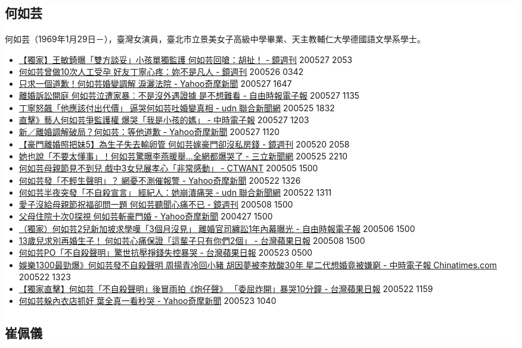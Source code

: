 ## 何如芸

何如芸（1969年1月29日－），臺灣女演員，臺北市立景美女子高級中學畢業、天主教輔仁大學德國語文學系學士。
- [【獨家】王敏錡曝「雙方談妥」小孩單獨監護 何如芸回嗆：胡扯！ - 鏡週刊](https://www.mirrormedia.mg/story/20200527ent003/ "【獨家】王敏錡曝「雙方談妥」小孩單獨監護 何如芸回嗆：胡扯！ - 鏡週刊") 200527 2053
- [何如芸曾做10次人工受孕 好友丁寧心疼：妳不是凡人 - 鏡週刊](https://www.mirrormedia.mg/story/20200525ent002/ "何如芸曾做10次人工受孕 好友丁寧心疼：妳不是凡人 - 鏡週刊") 200526 0342
- [只求一個道歉！何如芸婚變調解 淚灑法院 - Yahoo奇摩新聞](https://tw.news.yahoo.com/%E5%8F%AA%E6%B1%82-%E5%80%8B%E9%81%93%E6%AD%89-%E4%BD%95%E5%A6%82%E8%8A%B8%E5%A9%9A%E8%AE%8A%E8%AA%BF%E8%A7%A3-%E6%B7%9A%E7%81%91%E6%B3%95%E9%99%A2-054434036.html "只求一個道歉！何如芸婚變調解 淚灑法院 - Yahoo奇摩新聞") 200527 1647
- [離婚訴訟開庭 何如芸泣遭家暴︰不是沒外遇證據 是不想難看 - 自由時報電子報](https://m.ltn.com.tw/news/society/breakingnews/3178589 "離婚訴訟開庭 何如芸泣遭家暴︰不是沒外遇證據 是不想難看 - 自由時報電子報") 200527 1135
- [丁寧怒飆「他應該付出代價」 逼哭何如芸吐婚變真相 - udn 聯合新聞網](https://stars.udn.com/star/story/10091/4589455 "丁寧怒飆「他應該付出代價」 逼哭何如芸吐婚變真相 - udn 聯合新聞網") 200525 1832
- [直擊》藝人何如芸爭監護權 爆哭「我是小孩的媽」 - 中時電子報](https://www.chinatimes.com/realtimenews/20200527002432-260402?ctrack=mo_main_rtime_p03 "直擊》藝人何如芸爭監護權 爆哭「我是小孩的媽」 - 中時電子報") 200527 1203
- [新／離婚調解破局？何如芸：等他道歉 - Yahoo奇摩新聞](https://tw.news.yahoo.com/news/%E6%96%B0-%E9%9B%A2%E5%A9%9A%E8%AA%BF%E8%A7%A3%E7%A0%B4%E5%B1%80-%E4%BD%95%E5%A6%82%E8%8A%B8-%E7%AD%89%E4%BB%96%E9%81%93%E6%AD%89-031503747.html "新／離婚調解破局？何如芸：等他道歉 - Yahoo奇摩新聞") 200527 1120
- [【豪門離婚照把妹5】為生子失去輸卵管 何如芸嫁豪門卻沒私房錢 - 鏡週刊](https://www.mirrormedia.mg/story/20200519ent005/ "【豪門離婚照把妹5】為生子失去輸卵管 何如芸嫁豪門卻沒私房錢 - 鏡週刊") 200520 2058
- [她也說「不要太懂事」！何如芸驚曝李燕暖舉…全網都爆哭了 - 三立新聞網](https://www.setn.com/News.aspx?NewsID=749328 "她也說「不要太懂事」！何如芸驚曝李燕暖舉…全網都爆哭了 - 三立新聞網") 200525 2210
- [何如芸母親節見不到兒 戲中3女兒展孝心「非常感動」 - CTWANT](https://www.ctwant.com/article/49377 "何如芸母親節見不到兒 戲中3女兒展孝心「非常感動」 - CTWANT") 200505 1500
- [何如芸發「不輕生聲明」？ 網憂不測催報警 - Yahoo奇摩新聞](https://tw.news.yahoo.com/%E4%BD%95%E5%A6%82%E8%8A%B8%E7%99%BC-%E4%B8%8D%E8%BC%95%E7%94%9F%E8%81%B2%E6%98%8E-%E7%B6%B2%E6%86%82%E4%B8%8D%E6%B8%AC%E5%82%AC%E5%A0%B1%E8%AD%A6-052615670.html "何如芸發「不輕生聲明」？ 網憂不測催報警 - Yahoo奇摩新聞") 200522 1326
- [何如芸半夜突發「不自殺宣言」 經紀人：她崩潰痛哭 - udn 聯合新聞網](https://stars.udn.com/star/story/10088/4582717 "何如芸半夜突發「不自殺宣言」 經紀人：她崩潰痛哭 - udn 聯合新聞網") 200522 1311
- [愛子沒給母親節祝福卻問一題 何如芸聽聞心痛不已 - 鏡週刊](https://www.mirrormedia.mg/story/20200508ent004/ "愛子沒給母親節祝福卻問一題 何如芸聽聞心痛不已 - 鏡週刊") 200508 1500
- [父母住院十次0探視 何如芸斬豪門婚 - Yahoo奇摩新聞](https://tw.news.yahoo.com/%E7%88%B6%E6%AF%8D%E4%BD%8F%E9%99%A2%E5%8D%81%E6%AC%A10%E6%8E%A2%E8%A6%96-%E4%BD%95%E5%A6%82%E8%8A%B8%E6%96%AC%E8%B1%AA%E9%96%80%E5%A9%9A-052505776.html "父母住院十次0探視 何如芸斬豪門婚 - Yahoo奇摩新聞") 200427 1500
- [（獨家）何如芸2兒新加坡求學嘆「3個月沒見」 離婚官司纏訟1年內幕曝光 - 自由時報電子報](https://ent.ltn.com.tw/news/breakingnews/3157107 "（獨家）何如芸2兒新加坡求學嘆「3個月沒見」 離婚官司纏訟1年內幕曝光 - 自由時報電子報") 200506 1500
- [13歲兒求別再婚生子！ 何如芸心痛保證「這輩子只有你們2個」 - 台灣蘋果日報](https://tw.appledaily.com/entertainment/20200508/EAC7KEGHCUGHZFB7QTQQQUDL2A/ "13歲兒求別再婚生子！ 何如芸心痛保證「這輩子只有你們2個」 - 台灣蘋果日報") 200508 1500
- [何如芸PO「不自殺聲明」驚世抗壓掙錢失控暴哭 - 台灣蘋果日報](https://tw.appledaily.com/entertainment/20200523/5A4FLPCUNT2E2B2M6ZFFQCWCMY/ "何如芸PO「不自殺聲明」驚世抗壓掙錢失控暴哭 - 台灣蘋果日報") 200523 0500
- [娛樂1300最勁爆》何如芸發不自殺聲明 周揚青冷回小豬 胡因夢被李敖酸30年 星二代想婚竟被嫌窮 - 中時電子報 Chinatimes.com](https://www.chinatimes.com/realtimenews/20200522002001-260404 "娛樂1300最勁爆》何如芸發不自殺聲明 周揚青冷回小豬 胡因夢被李敖酸30年 星二代想婚竟被嫌窮 - 中時電子報 Chinatimes.com") 200522 1323
- [【獨家直擊】何如芸「不自殺聲明」後冒雨拍《炮仔聲》 「委屈炸開」暴哭10分鐘 - 台灣蘋果日報](https://tw.appledaily.com/entertainment/20200522/T7FSHZ3GGBBTL27NFTSMUGNM3Q/ "【獨家直擊】何如芸「不自殺聲明」後冒雨拍《炮仔聲》 「委屈炸開」暴哭10分鐘 - 台灣蘋果日報") 200522 1159
- [何如芸躲內衣店抓奸 葉全真一看秒哭 - Yahoo奇摩新聞](https://tw.news.yahoo.com/%E4%BD%95%E5%A6%82%E8%8A%B8%E8%BA%B2%E5%85%A7%E8%A1%A3%E5%BA%97%E6%8A%93%E5%A5%B8-%E8%91%89%E5%85%A8%E7%9C%9F-%E7%9C%8B%E7%A7%92%E5%93%AD-151504894.html "何如芸躲內衣店抓奸 葉全真一看秒哭 - Yahoo奇摩新聞") 200523 1040

## 崔佩儀
